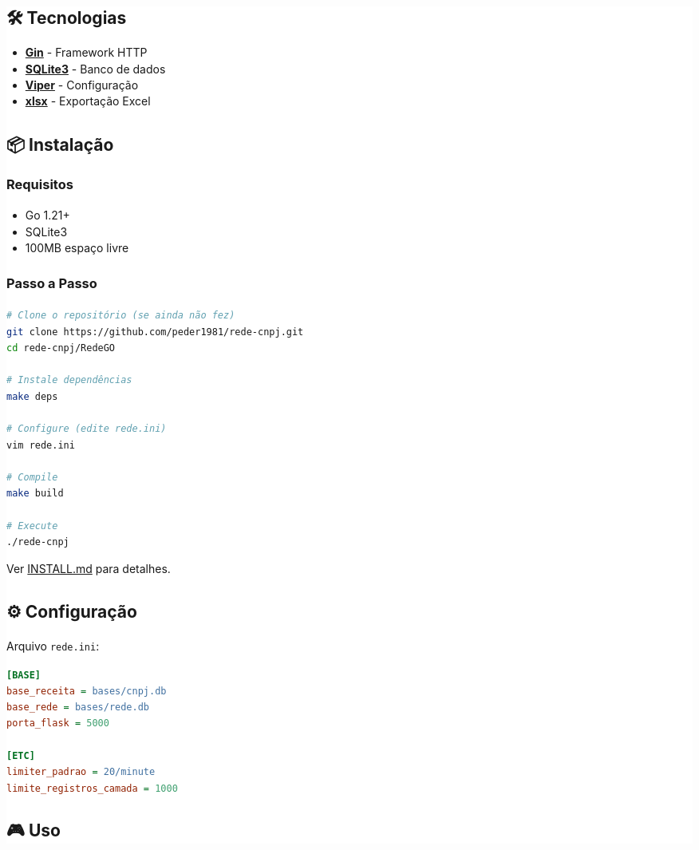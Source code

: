 ## 🛠️ Tecnologias

- **[Gin](https://gin-gonic.com/)** - Framework HTTP
- **[SQLite3](https://github.com/mattn/go-sqlite3)** - Banco de dados
- **[Viper](https://github.com/spf13/viper)** - Configuração
- **[xlsx](https://github.com/tealeg/xlsx)** - Exportação Excel

## 📦 Instalação

### Requisitos
- Go 1.21+
- SQLite3
- 100MB espaço livre

### Passo a Passo

```bash
# Clone o repositório (se ainda não fez)
git clone https://github.com/peder1981/rede-cnpj.git
cd rede-cnpj/RedeGO

# Instale dependências
make deps

# Configure (edite rede.ini)
vim rede.ini

# Compile
make build

# Execute
./rede-cnpj
```

Ver [INSTALL.md](INSTALL.md) para detalhes.

## ⚙️ Configuração

Arquivo `rede.ini`:

```ini
[BASE]
base_receita = bases/cnpj.db
base_rede = bases/rede.db
porta_flask = 5000

[ETC]
limiter_padrao = 20/minute
limite_registros_camada = 1000
```

## 🎮 Uso
